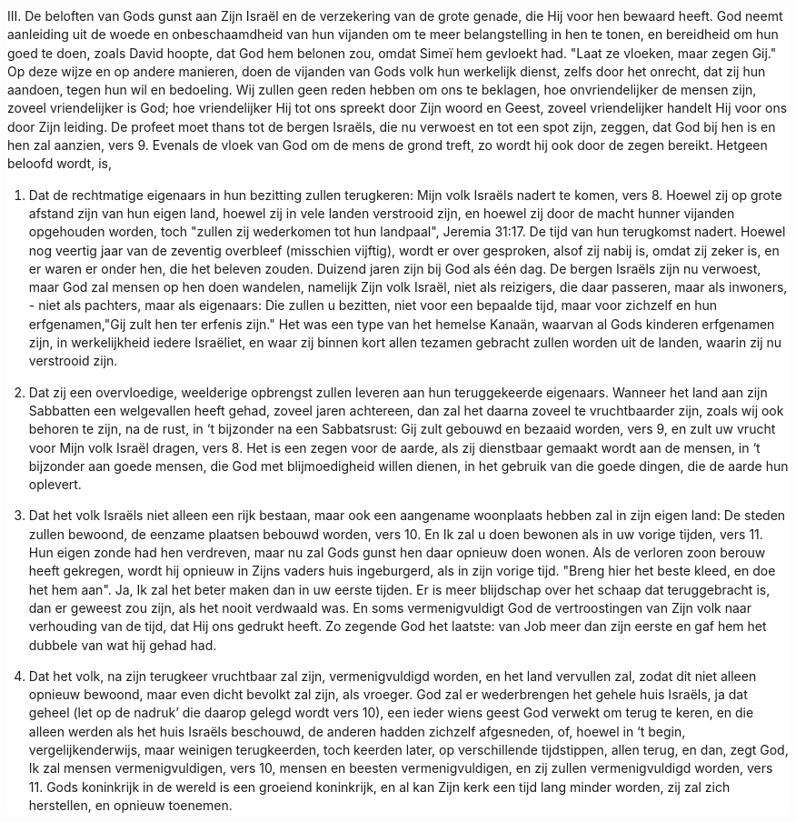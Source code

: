 III. De beloften van Gods gunst aan Zijn Israël en de verzekering van de grote genade, die Hij voor hen bewaard heeft. God neemt aanleiding uit de woede en onbeschaamdheid van hun vijanden om te meer belangstelling in hen te tonen, en bereidheid om hun goed te doen, zoals David hoopte, dat God hem belonen zou, omdat Simeï hem gevloekt had. "Laat ze vloeken, maar zegen Gij." Op deze wijze en op andere manieren, doen de vijanden van Gods volk hun werkelijk dienst, zelfs door het onrecht, dat zij hun aandoen, tegen hun wil en bedoeling. Wij zullen geen reden hebben om ons te beklagen, hoe onvriendelijker de mensen zijn, zoveel vriendelijker is God; hoe vriendelijker Hij tot ons spreekt door Zijn woord en Geest, zoveel vriendelijker handelt Hij voor ons door Zijn leiding. De profeet moet thans tot de bergen Israëls, die nu verwoest en tot een spot zijn, zeggen, dat God bij hen is en hen zal aanzien, vers 9. Evenals de vloek van God om de mens de grond treft, zo wordt hij ook door de zegen bereikt. 
Hetgeen beloofd wordt, is, 
1. Dat de rechtmatige eigenaars in hun bezitting zullen terugkeren: Mijn volk Israëls nadert te komen, vers 8. Hoewel zij op grote afstand zijn van hun eigen land, hoewel zij in vele landen verstrooid zijn, en hoewel zij door de macht hunner vijanden opgehouden worden, toch "zullen zij wederkomen tot hun landpaal", Jeremia 31:17. De tijd van hun terugkomst nadert. Hoewel nog veertig jaar van de zeventig overbleef (misschien vijftig), wordt er over gesproken, alsof zij nabij is, omdat zij zeker is, en er waren er onder hen, die het beleven zouden. Duizend jaren zijn bij God als één dag. De bergen Israëls zijn nu verwoest, maar God zal mensen op hen doen wandelen, namelijk Zijn volk Israël, niet als reizigers, die daar passeren, maar als inwoners, - niet als pachters, maar als eigenaars: Die zullen u bezitten, niet voor een bepaalde tijd, maar voor zichzelf en hun erfgenamen,"Gij zult hen ter erfenis zijn." Het was een type van het hemelse Kanaän, waarvan al Gods kinderen erfgenamen zijn, in werkelijkheid iedere Israëliet, en waar zij binnen kort allen tezamen gebracht zullen worden uit de landen, waarin zij nu verstrooid zijn.

2. Dat zij een overvloedige, weelderige opbrengst zullen leveren aan hun teruggekeerde eigenaars. Wanneer het land aan zijn Sabbatten een welgevallen heeft gehad, zoveel jaren achtereen, dan zal het daarna zoveel te vruchtbaarder zijn, zoals wij ook behoren te zijn, na de rust, in ‘t bijzonder na een Sabbatsrust: Gij zult gebouwd en bezaaid worden, vers 9, en zult uw vrucht voor Mijn volk Israël dragen, vers 8. Het is een zegen voor de aarde, als zij dienstbaar gemaakt wordt aan de mensen, in ‘t bijzonder aan goede mensen, die God met blijmoedigheid willen dienen, in het gebruik van die goede dingen, die de aarde hun oplevert.

3. Dat het volk Israëls niet alleen een rijk bestaan, maar ook een aangename woonplaats hebben zal in zijn eigen land: De steden zullen bewoond, de eenzame plaatsen bebouwd worden, vers 10. En Ik zal u doen bewonen als in uw vorige tijden, vers 11. Hun eigen zonde had hen verdreven, maar nu zal Gods gunst hen daar opnieuw doen wonen. Als de verloren zoon berouw heeft gekregen, wordt hij opnieuw in Zijns vaders huis ingeburgerd, als in zijn vorige tijd. "Breng hier het beste kleed, en doe het hem aan". Ja, Ik zal het beter maken dan in uw eerste tijden. Er is meer blijdschap over het schaap dat teruggebracht is, dan er geweest zou zijn, als het nooit verdwaald was. En soms vermenigvuldigt God de vertroostingen van Zijn volk naar verhouding van de tijd, dat Hij ons gedrukt heeft. Zo zegende God het laatste: van Job meer dan zijn eerste en gaf hem het dubbele van wat hij gehad had.

4. Dat het volk, na zijn terugkeer vruchtbaar zal zijn, vermenigvuldigd worden, en het land vervullen zal, zodat dit niet alleen opnieuw bewoond, maar even dicht bevolkt zal zijn, als vroeger. God zal er wederbrengen het gehele huis Israëls, ja dat geheel (let op de nadruk’ die daarop gelegd wordt vers 10), een ieder wiens geest God verwekt om terug te keren, en die alleen werden als het huis Israëls beschouwd, de anderen hadden zichzelf afgesneden, of, hoewel in ‘t begin, vergelijkenderwijs, maar weinigen terugkeerden, toch keerden later, op verschillende tijdstippen, allen terug, en dan, zegt God, Ik zal mensen vermenigvuldigen, vers 10, mensen en beesten vermenigvuldigen, en zij zullen vermenigvuldigd worden, vers 11. Gods koninkrijk in de wereld is een groeiend koninkrijk, en al kan Zijn kerk een tijd lang minder worden, zij zal zich herstellen, en opnieuw toenemen.
